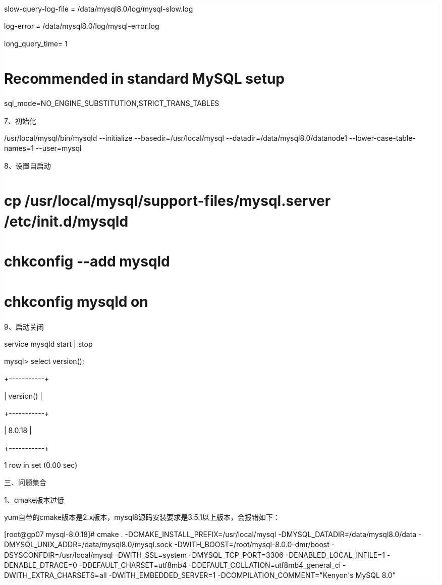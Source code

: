 slow-query-log-file = /data/mysql8.0/log/mysql-slow.log

log-error = /data/mysql8.0/log/mysql-error.log

long_query_time= 1

# Recommended in standard MySQL setup

sql_mode=NO_ENGINE_SUBSTITUTION,STRICT_TRANS_TABLES

7、初始化

/usr/local/mysql/bin/mysqld --initialize --basedir=/usr/local/mysql
--datadir=/data/mysql8.0/datanode1 --lower-case-table-names=1 --user=mysql

8、设置自启动

# cp /usr/local/mysql/support-files/mysql.server /etc/init.d/mysqld

# chkconfig --add mysqld

# chkconfig mysqld on

9、启动关闭

service mysqld start | stop

mysql> select version();

+-----------+

| version() |

+-----------+

| 8.0.18 |

+-----------+

1 row in set (0.00 sec)

三、问题集合

1、cmake版本过低

yum自带的cmake版本是2.x版本，mysql8源码安装要求是3.5.1以上版本，会报错如下：

[root@gp07 mysql-8.0.18]# cmake . -DCMAKE_INSTALL_PREFIX=/usr/local/mysql
-DMYSQL_DATADIR=/data/mysql8.0/data
-DMYSQL_UNIX_ADDR=/data/mysql8.0/mysql.sock
-DWITH_BOOST=/root/mysql-8.0.0-dmr/boost -DSYSCONFDIR=/usr/local/mysql
-DWITH_SSL=system -DMYSQL_TCP_PORT=3306 -DENABLED_LOCAL_INFILE=1
-DENABLE_DTRACE=0 -DDEFAULT_CHARSET=utf8mb4
-DDEFAULT_COLLATION=utf8mb4_general_ci -DWITH_EXTRA_CHARSETS=all
-DWITH_EMBEDDED_SERVER=1 -DCOMPILATION_COMMENT="Kenyon's MySQL 8.0"
